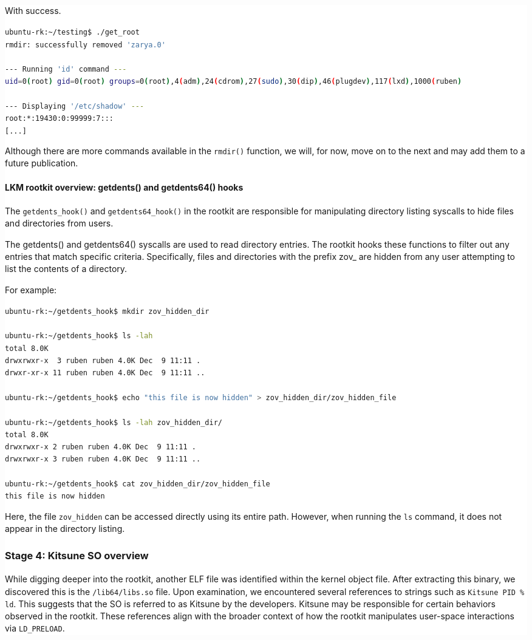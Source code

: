 With success.

``` bash
ubuntu-rk:~/testing$ ./get_root
rmdir: successfully removed 'zarya.0'

--- Running 'id' command ---
uid=0(root) gid=0(root) groups=0(root),4(adm),24(cdrom),27(sudo),30(dip),46(plugdev),117(lxd),1000(ruben)

--- Displaying '/etc/shadow' ---
root:*:19430:0:99999:7:::
[...]
```

Although there are more commands available in the `rmdir()` function, we will, for now, move on to the next and may add them to a future publication.

#### LKM rootkit overview: getdents() and getdents64() hooks

The `getdents_hook()` and `getdents64_hook()` in the rootkit are responsible for manipulating directory listing syscalls to hide files and directories from users.

The getdents() and getdents64() syscalls are used to read directory entries. The rootkit hooks these functions to filter out any entries that match specific criteria. Specifically, files and directories with the prefix zov_ are hidden from any user attempting to list the contents of a directory.

For example:

``` bash
ubuntu-rk:~/getdents_hook$ mkdir zov_hidden_dir

ubuntu-rk:~/getdents_hook$ ls -lah
total 8.0K
drwxrwxr-x  3 ruben ruben 4.0K Dec  9 11:11 .
drwxr-xr-x 11 ruben ruben 4.0K Dec  9 11:11 ..

ubuntu-rk:~/getdents_hook$ echo "this file is now hidden" > zov_hidden_dir/zov_hidden_file

ubuntu-rk:~/getdents_hook$ ls -lah zov_hidden_dir/
total 8.0K
drwxrwxr-x 2 ruben ruben 4.0K Dec  9 11:11 .
drwxrwxr-x 3 ruben ruben 4.0K Dec  9 11:11 ..

ubuntu-rk:~/getdents_hook$ cat zov_hidden_dir/zov_hidden_file
this file is now hidden
```

Here, the file `zov_hidden` can be accessed directly using its entire path. However, when running the `ls` command, it does not appear in the directory listing.

### Stage 4: Kitsune SO overview

While digging deeper into the rootkit, another ELF file was identified within the kernel object file. After extracting this binary, we discovered this is the `/lib64/libs.so` file. Upon examination, we encountered several references to strings such as `Kitsune PID %ld`. This suggests that the SO is referred to as Kitsune by the developers. Kitsune may be responsible for certain behaviors observed in the rootkit. These references align with the broader context of how the rootkit manipulates user-space interactions via `LD_PRELOAD`.
